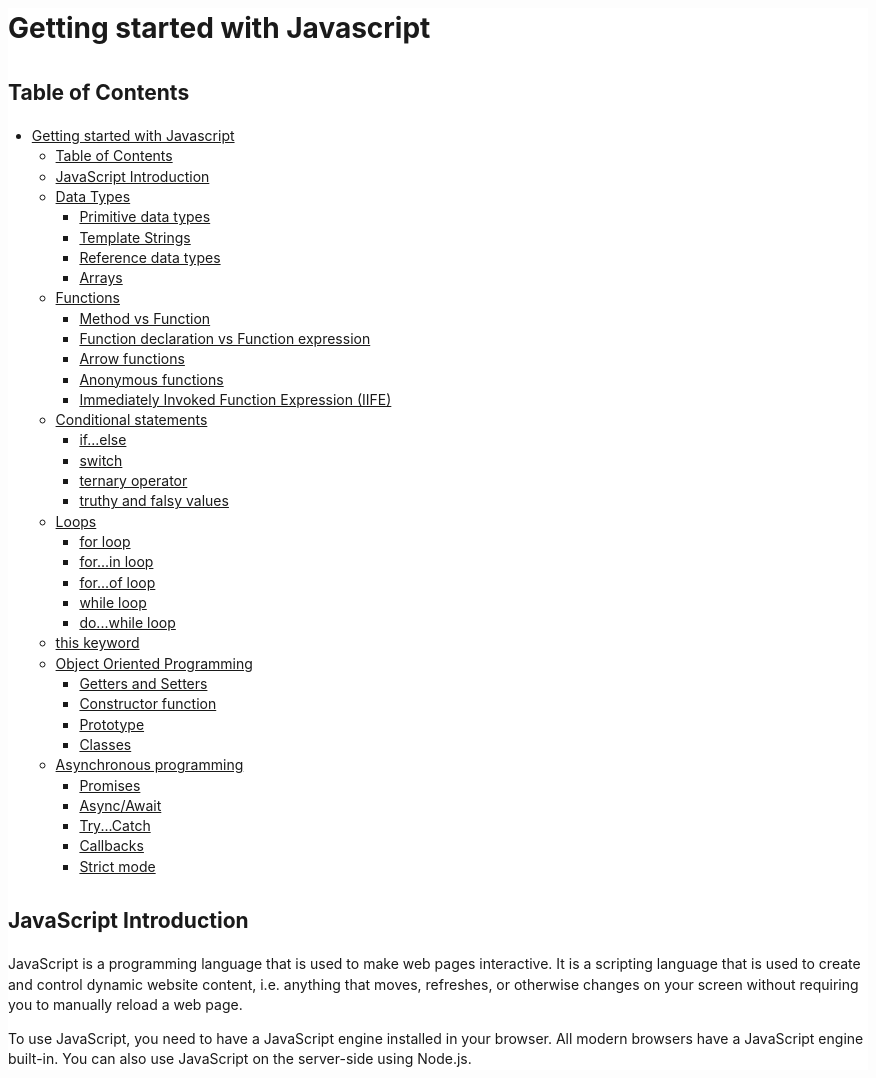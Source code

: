 # Getting started with Javascript

## Table of Contents

- [Getting started with Javascript](#getting-started-with-javascript)
  - [Table of Contents](#table-of-contents)
  - [JavaScript Introduction](#javascript-introduction)
  - [Data Types](#data-types)
    - [Primitive data types](#primitive-data-types)
    - [Template Strings](#template-strings)
    - [Reference data types](#reference-data-types)
    - [Arrays](#arrays)
  - [Functions](#functions)
    - [Method vs Function](#method-vs-function)
    - [Function declaration vs Function expression](#function-declaration-vs-function-expression)
    - [Arrow functions](#arrow-functions)
    - [Anonymous functions](#anonymous-functions)
    - [Immediately Invoked Function Expression (IIFE)](#immediately-invoked-function-expression-iife)
  - [Conditional statements](#conditional-statements)
    - [if...else](#ifelse)
    - [switch](#switch)
    - [ternary operator](#ternary-operator)
    - [truthy and falsy values](#truthy-and-falsy-values)
  - [Loops](#loops)
    - [for loop](#for-loop)
    - [for...in loop](#forin-loop)
    - [for...of loop](#forof-loop)
    - [while loop](#while-loop)
    - [do...while loop](#dowhile-loop)
  - [this keyword](#this-keyword)
  - [Object Oriented Programming](#object-oriented-programming)
    - [Getters and Setters](#getters-and-setters)
    - [Constructor function](#constructor-function)
    - [Prototype](#prototype)
    - [Classes](#classes)
  - [Asynchronous programming](#asynchronous-programming)
    - [Promises](#promises)
    - [Async/Await](#asyncawait)
    - [Try...Catch](#trycatch)
    - [Callbacks](#callbacks)
    - [Strict mode](#strict-mode)

## JavaScript Introduction

JavaScript is a programming language that is used to make web pages interactive. It is a scripting language that is used to create and control dynamic website content, i.e. anything that moves, refreshes, or otherwise changes on your screen without requiring you to manually reload a web page.

To use JavaScript, you need to have a JavaScript engine installed in your browser. All modern browsers have a JavaScript engine built-in. You can also use JavaScript on the server-side using Node.js.
